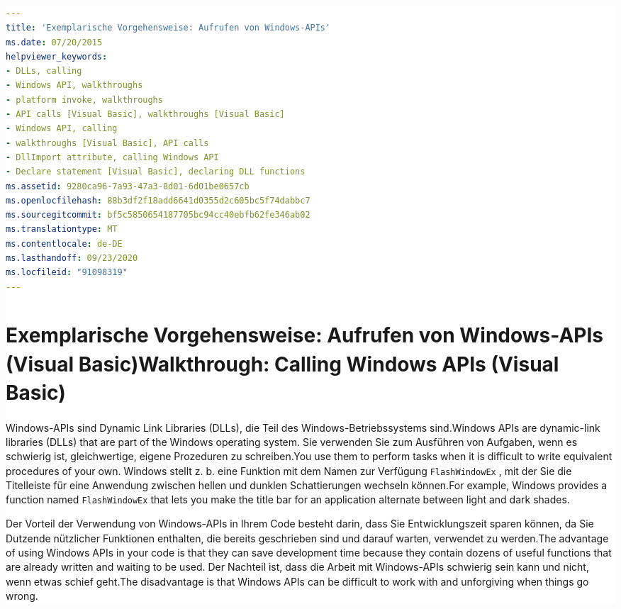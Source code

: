 ```yaml
---
title: 'Exemplarische Vorgehensweise: Aufrufen von Windows-APIs'
ms.date: 07/20/2015
helpviewer_keywords:
- DLLs, calling
- Windows API, walkthroughs
- platform invoke, walkthroughs
- API calls [Visual Basic], walkthroughs [Visual Basic]
- Windows API, calling
- walkthroughs [Visual Basic], API calls
- DllImport attribute, calling Windows API
- Declare statement [Visual Basic], declaring DLL functions
ms.assetid: 9280ca96-7a93-47a3-8d01-6d01be0657cb
ms.openlocfilehash: 88b3df2f18add6641d0355d2c605bc5f74dabbc7
ms.sourcegitcommit: bf5c5850654187705bc94cc40ebfb62fe346ab02
ms.translationtype: MT
ms.contentlocale: de-DE
ms.lasthandoff: 09/23/2020
ms.locfileid: "91098319"
---
```

# <a name="walkthrough-calling-windows-apis-visual-basic"></a><span data-ttu-id="e90fc-102">Exemplarische Vorgehensweise: Aufrufen von Windows-APIs (Visual Basic)</span><span class="sxs-lookup"><span data-stu-id="e90fc-102">Walkthrough: Calling Windows APIs (Visual Basic)</span></span>

<span data-ttu-id="e90fc-103">Windows-APIs sind Dynamic Link Libraries (DLLs), die Teil des Windows-Betriebssystems sind.</span><span class="sxs-lookup"><span data-stu-id="e90fc-103">Windows APIs are dynamic-link libraries (DLLs) that are part of the Windows operating system.</span></span> <span data-ttu-id="e90fc-104">Sie verwenden Sie zum Ausführen von Aufgaben, wenn es schwierig ist, gleichwertige, eigene Prozeduren zu schreiben.</span><span class="sxs-lookup"><span data-stu-id="e90fc-104">You use them to perform tasks when it is difficult to write equivalent procedures of your own.</span></span> <span data-ttu-id="e90fc-105">Windows stellt z. b. eine Funktion mit dem Namen zur Verfügung `FlashWindowEx` , mit der Sie die Titelleiste für eine Anwendung zwischen hellen und dunklen Schattierungen wechseln können.</span><span class="sxs-lookup"><span data-stu-id="e90fc-105">For example, Windows provides a function named `FlashWindowEx` that lets you make the title bar for an application alternate between light and dark shades.</span></span>  
  
 <span data-ttu-id="e90fc-106">Der Vorteil der Verwendung von Windows-APIs in Ihrem Code besteht darin, dass Sie Entwicklungszeit sparen können, da Sie Dutzende nützlicher Funktionen enthalten, die bereits geschrieben sind und darauf warten, verwendet zu werden.</span><span class="sxs-lookup"><span data-stu-id="e90fc-106">The advantage of using Windows APIs in your code is that they can save development time because they contain dozens of useful functions that are already written and waiting to be used.</span></span> <span data-ttu-id="e90fc-107">Der Nachteil ist, dass die Arbeit mit Windows-APIs schwierig sein kann und nicht, wenn etwas schief geht.</span><span class="sxs-lookup"><span data-stu-id="e90fc-107">The disadvantage is that Windows APIs can be difficult to work with and unforgiving when things go wrong.</span></span>  
  